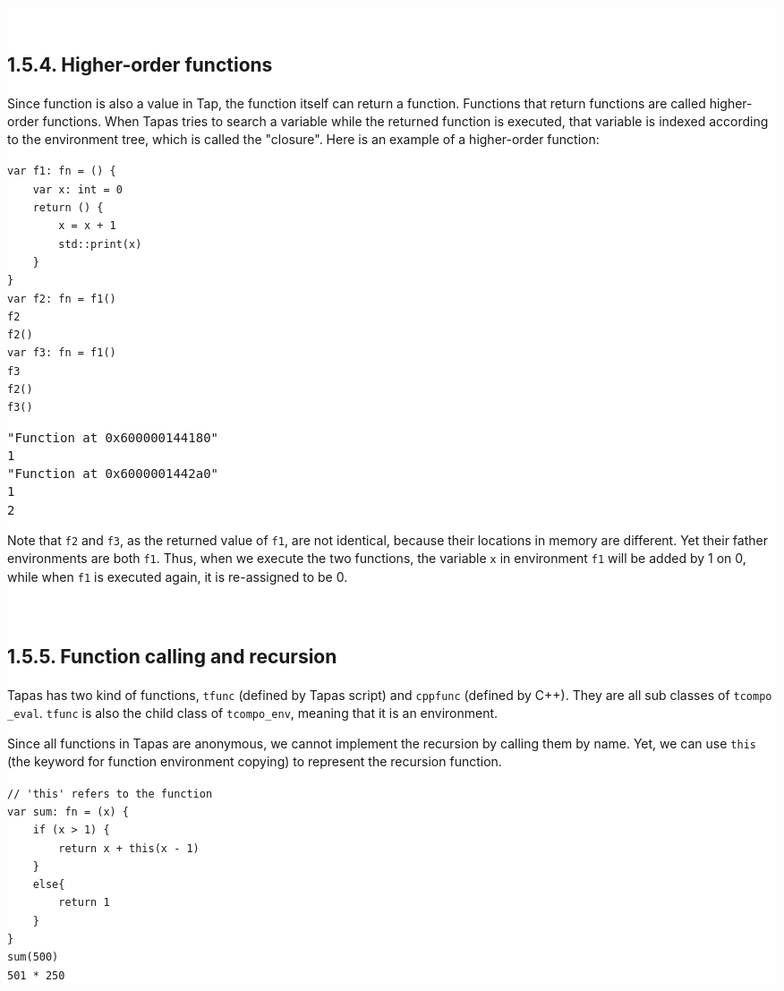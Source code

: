 <br>

## 1.5.4. Higher-order functions

Since function is also a value in Tap, the function itself can return a function. Functions that return functions are called higher-order functions. When Tapas tries to search a variable while the returned function is executed, that variable is indexed according to the environment tree, which is called the "closure". Here is an example of a higher-order function:

```
var f1: fn = () {
	var x: int = 0
	return () {
		x = x + 1
		std::print(x)
	}
}
var f2: fn = f1()
f2
f2()
var f3: fn = f1()
f3
f2()
f3()
```

<pre class='Tapas-Return'>
"Function at 0x600000144180"
1
"Function at 0x6000001442a0"
1
2
</pre>
Note that ``f2`` and ``f3``, as the returned value of ``f1``, are not identical, because their locations in memory are different. Yet their father environments are both ``f1``. Thus, when we execute the two functions, the variable ``x`` in environment ``f1`` will be added by 1 on 0, while when ``f1`` is executed again, it is re-assigned to be 0.

<br>

## 1.5.5. Function calling and recursion

Tapas has two kind of functions, ``tfunc`` (defined by Tapas script) and ``cppfunc`` (defined by C++). They are all sub classes of ``tcompo_eval``. ``tfunc`` is also the child class of ``tcompo_env``, meaning that it is an environment.

Since all functions in Tapas are anonymous, we cannot implement the recursion by calling them by name. Yet, we can use ``this`` (the keyword for function environment copying) to represent the recursion function.

```
// 'this' refers to the function
var sum: fn = (x) {
	if (x > 1) {
		return x + this(x - 1)
	}
	else{
		return 1
	}
}
sum(500)
501 * 250
```
